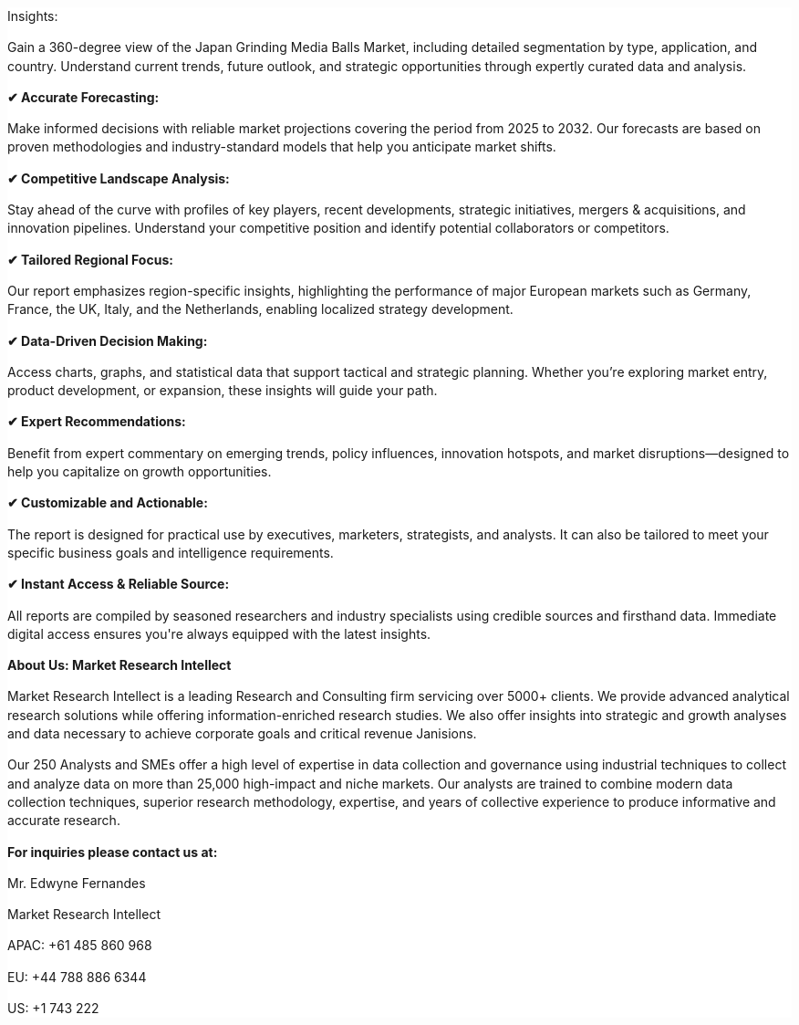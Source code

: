 Insights:</strong></p><p>Gain a 360-degree view of the Japan Grinding Media Balls Market, including detailed segmentation by type, application, and country. Understand current trends, future outlook, and strategic opportunities through expertly curated data and analysis.</p><p><strong>✔ Accurate Forecasting:</strong></p><p>Make informed decisions with reliable market projections covering the period from 2025 to 2032. Our forecasts are based on proven methodologies and industry-standard models that help you anticipate market shifts.</p><p><strong>✔ Competitive Landscape Analysis:</strong></p><p>Stay ahead of the curve with profiles of key players, recent developments, strategic initiatives, mergers &amp; acquisitions, and innovation pipelines. Understand your competitive position and identify potential collaborators or competitors.</p><p><strong>✔ Tailored Regional Focus:</strong></p><p>Our report emphasizes region-specific insights, highlighting the performance of major European markets such as Germany, France, the UK, Italy, and the Netherlands, enabling localized strategy development.</p><p><strong>✔ Data-Driven Decision Making:</strong></p><p>Access charts, graphs, and statistical data that support tactical and strategic planning. Whether you&rsquo;re exploring market entry, product development, or expansion, these insights will guide your path.</p><p><strong>✔ Expert Recommendations:</strong></p><p>Benefit from expert commentary on emerging trends, policy influences, innovation hotspots, and market disruptions&mdash;designed to help you capitalize on growth opportunities.</p><p><strong>✔ Customizable and Actionable:</strong></p><p>The report is designed for practical use by executives, marketers, strategists, and analysts. It can also be tailored to meet your specific business goals and intelligence requirements.</p><p><strong>✔ Instant Access &amp; Reliable Source:</strong></p><p>All reports are compiled by seasoned researchers and industry specialists using credible sources and firsthand data. Immediate digital access ensures you're always equipped with the latest insights.</p><p><strong><span class="font-[700]">About Us: Market Research Intellect</span></strong></p><p><span class="">Market Research Intellect is a leading Research and Consulting firm servicing over 5000+ clients. We provide advanced analytical research solutions while offering information-enriched research studies.&nbsp;</span>We also offer insights into strategic and growth analyses and data necessary to achieve corporate goals and critical revenue Janisions.</p><p><span class="">Our 250 Analysts and SMEs offer a high level of expertise in data collection and governance using industrial techniques to collect and analyze data on more than 25,000 high-impact and niche markets. Our analysts are trained to combine modern data collection techniques, superior research methodology, expertise, and years of collective experience to produce informative and accurate research.</span></p><p><strong>For inquiries please contact us at:</strong></p><p>Mr. Edwyne Fernandes</p><p>Market Research Intellect</p><p>APAC: +61 485 860 968</p><p>EU: +44 788 886 6344</p><p>US: +1 743 222